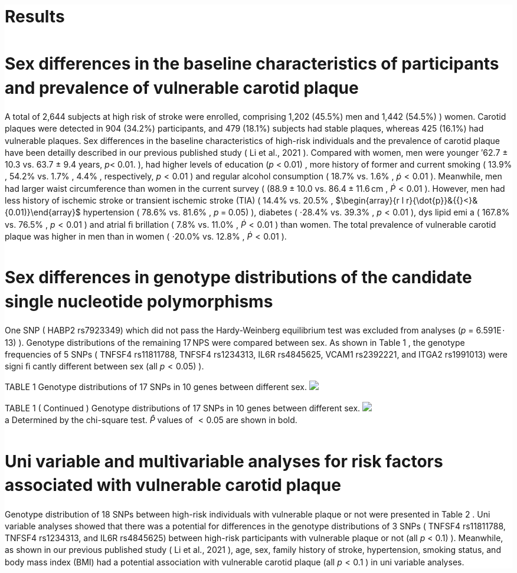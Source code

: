 # Results  

# Sex differences in the baseline characteristics of participants and prevalence of vulnerable carotid plaque  

A total of 2,644 subjects at high risk of stroke were enrolled, comprising 1,202   $(45.5\%)$   men and 1,442   $\left(54.5\%\right)$  ) women. Carotid plaques were detected in 904   $(34.2\%)$  participants, and 479   $(18.1\%)$   subjects had stable plaques, whereas 425  $(16.1\%)$  had vulnerable plaques. Sex differences in the baseline characteristics of high-risk individuals and the prevalence of carotid plaque have been detailly described in our previous published study ( Li et al., 2021 ). Compared with women, men were younger   $'62.7\ \pm$  10.3 vs.   $63.7~\pm~9.4$   years,    $\textit{p}<\ 0.01.$  ), had higher levels of education   $(p~<~0.01)$  , more history of former and current smoking (  $13.9\%$  ,  $54.2\%$   vs.   $1.7\%$  ,   $4.4\%$  , respectively,    $p<0.01$  ) and regular alcohol consumption (  $18.7\%$   vs.   $1.6\%$  ,    $\dot{p}<0.01$  ). Meanwhile, men had larger waist circumference than women in the current survey (  $(88.9\pm10.0$   vs.   $86.4\pm11.6\,\mathrm{{cm}}$  ,    $\dot{P}<0.01$  ). However, men had less history of ischemic stroke or transient ischemic stroke (TIA) (  $14.4\%$  vs.  $20.5\%$  ,  $\begin{array}{r l r}{\dot{p}}&{{}<}&{0.01)}\end{array}$  hypertension (  $78.6\%$   vs.   $81.6\%$  ,    $\textstyle p\;=\;0.05)$  ), diabetes (  $\cdot28.4\%$  vs.   $39.3\%$  ,  $p<0.01$  ), dys lipid emi a (  $167.8\%$   vs.   $76.5\%$  ,    $p<0.01$  ) and atrial  ﬁ brillation (  $7.8\%$   vs.   $11.0\%$  ,    $\dot{P}<0.01$  ) than women. The total prevalence of vulnerable carotid plaque was higher in men than in women (  $\cdot20.0\%$   vs.   $12.8\%$  ,    $\dot{P}<0.01$  ).  

# Sex differences in genotype distributions of the candidate single nucleotide polymorphisms  

One SNP ( HABP2  rs7923349) which did not pass the Hardy-Weinberg equilibrium test was excluded from analyses   $(p~=~6.591\mathrm{E}\!\cdot\!13)$  ). Genotype distributions of the remaining   $17\ensuremath{\,\mathrm{{NPS}}}$   were compared between sex. As shown in  Table 1 , the genotype frequencies of 5 SNPs ( TNFSF4 rs11811788,  TNFSF4  rs1234313,  IL6R  rs4845625,  VCAM1 rs2392221, and ITGA2 rs1991013) were signi ﬁ cantly different between sex (all    $\textstyle p<0.05)$  ).  

TABLE 1 Genotype distributions of 17 SNPs in 10 genes between different sex. 
![](images/74254b0bf4fbde30c9806e38b668c4bc05ed9a286d5345320e7936d0d0a2723f.jpg)  

TABLE 1 ( Continued ) Genotype distributions of 17 SNPs in 10 genes between different sex. 
![](images/393c529ca5e3e8ee394241cdca23458020302d3a284cfcda9d2ec622b8ccbf81.jpg)  
a Determined by the chi-square test.  $\hat{P}$   values of  ${<}0.05$   are shown in bold.  

# Uni variable and multivariable analyses for risk factors associated with vulnerable carotid plaque  

Genotype distribution of 18 SNPs between high-risk individuals with vulnerable plaque or not were presented in Table 2 . Uni variable analyses showed that there was a potential for differences in the genotype distributions of 3 SNPs ( TNFSF4  rs11811788,  TNFSF4  rs1234313, and  IL6R rs4845625) between high-risk participants with vulnerable plaque or not (all  $p~<~0.1)$  ). Meanwhile, as shown in our previous published study ( Li et al., 2021 ), age, sex, family history of stroke, hypertension, smoking status, and body mass index (BMI) had a potential association with vulnerable carotid plaque (all    $p<0.1$  ) in uni variable analyses.  

